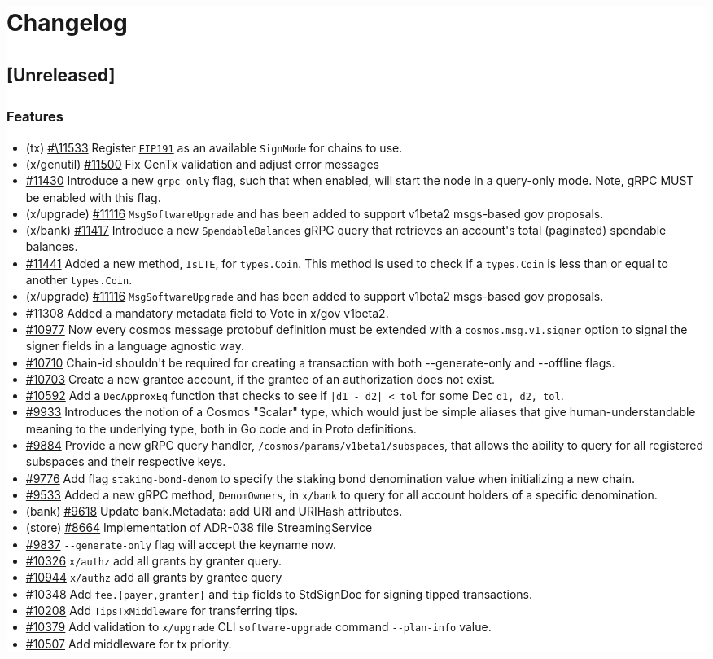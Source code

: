 

# Changelog

## [Unreleased]

### Features

* (tx) [#\11533](https://github.com/mycodeku/transtionhelper/pull/11533) Register [`EIP191`](https://eips.ethereum.org/EIPS/eip-191) as an available `SignMode` for chains to use.
* (x/genutil) [\#11500](https://github.com/mycodeku/transtionhelper/pull/11500) Fix GenTx validation and adjust error messages
* [\#11430](https://github.com/mycodeku/transtionhelper/pull/11430) Introduce a new `grpc-only` flag, such that when enabled, will start the node in a query-only mode. Note, gRPC MUST be enabled with this flag.
* (x/upgrade) [\#11116](https://github.com/mycodeku/transtionhelper/pull/11116) `MsgSoftwareUpgrade` and  has been added to support v1beta2 msgs-based gov proposals.
* (x/bank) [\#11417](https://github.com/mycodeku/transtionhelper/pull/11417) Introduce a new `SpendableBalances` gRPC query that retrieves an account's total (paginated) spendable balances.
* [\#11441](https://github.com/mycodeku/transtionhelper/pull/11441) Added a new method, `IsLTE`, for `types.Coin`. This method is used to check if a `types.Coin` is less than or equal to another `types.Coin`.
* (x/upgrade) [\#11116](https://github.com/mycodeku/transtionhelper/pull/11116) `MsgSoftwareUpgrade` and has been added to support v1beta2 msgs-based gov proposals.
* [\#11308](https://github.com/mycodeku/transtionhelper/pull/11308) Added a mandatory metadata field to Vote in x/gov v1beta2.
* [\#10977](https://github.com/mycodeku/transtionhelper/pull/10977) Now every cosmos message protobuf definition must be extended with a ``cosmos.msg.v1.signer`` option to signal the signer fields in a language agnostic way.
* [\#10710](https://github.com/mycodeku/transtionhelper/pull/10710) Chain-id shouldn't be required for creating a transaction with both --generate-only and --offline flags.
* [\#10703](https://github.com/mycodeku/transtionhelper/pull/10703) Create a new grantee account, if the grantee of an authorization does not exist.
* [\#10592](https://github.com/mycodeku/transtionhelper/pull/10592) Add a `DecApproxEq` function that checks to see if `|d1 - d2| < tol` for some Dec `d1, d2, tol`.
* [\#9933](https://github.com/mycodeku/transtionhelper/pull/9933) Introduces the notion of a Cosmos "Scalar" type, which would just be simple aliases that give human-understandable meaning to the underlying type, both in Go code and in Proto definitions.
* [\#9884](https://github.com/mycodeku/transtionhelper/pull/9884) Provide a new gRPC query handler, `/cosmos/params/v1beta1/subspaces`, that allows the ability to query for all registered subspaces and their respective keys.
* [\#9776](https://github.com/mycodeku/transtionhelper/pull/9776) Add flag `staking-bond-denom` to specify the staking bond denomination value when initializing a new chain.
* [\#9533](https://github.com/mycodeku/transtionhelper/pull/9533) Added a new gRPC method, `DenomOwners`, in `x/bank` to query for all account holders of a specific denomination.
* (bank) [\#9618](https://github.com/mycodeku/transtionhelper/pull/9618) Update bank.Metadata: add URI and URIHash attributes.
* (store) [\#8664](https://github.com/mycodeku/transtionhelper/pull/8664) Implementation of ADR-038 file StreamingService
* [\#9837](https://github.com/mycodeku/transtionhelper/issues/9837) `--generate-only` flag will accept the keyname now.
* [\#10326](https://github.com/mycodeku/transtionhelper/pull/10326) `x/authz` add all grants by granter query.
* [\#10944](https://github.com/mycodeku/transtionhelper/pull/10944) `x/authz` add all grants by grantee query
* [\#10348](https://github.com/mycodeku/transtionhelper/pull/10348) Add `fee.{payer,granter}` and `tip` fields to StdSignDoc for signing tipped transactions.
* [\#10208](https://github.com/mycodeku/transtionhelper/pull/10208) Add `TipsTxMiddleware` for transferring tips.
* [\#10379](https://github.com/mycodeku/transtionhelper/pull/10379) Add validation to `x/upgrade` CLI `software-upgrade` command `--plan-info` value.
* [\#10507](https://github.com/mycodeku/transtionhelper/pull/10507) Add middleware for tx priority.